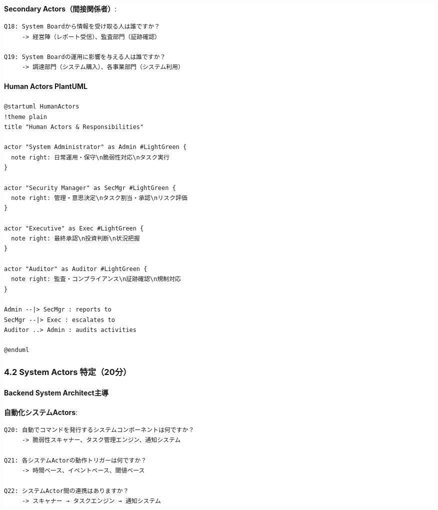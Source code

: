 **Secondary Actors（間接関係者）**:

```text
Q18: System Boardから情報を受け取る人は誰ですか？
     -> 経営陣（レポート受信）、監査部門（証跡確認）

Q19: System Boardの運用に影響を与える人は誰ですか？
     -> 調達部門（システム購入）、各事業部門（システム利用）
```

#### Human Actors PlantUML

```plantuml
@startuml HumanActors
!theme plain
title "Human Actors & Responsibilities"

actor "System Administrator" as Admin #LightGreen {
  note right: 日常運用・保守\n脆弱性対応\nタスク実行
}

actor "Security Manager" as SecMgr #LightGreen {
  note right: 管理・意思決定\nタスク割当・承認\nリスク評価
}

actor "Executive" as Exec #LightGreen {
  note right: 最終承認\n投資判断\n状況把握
}

actor "Auditor" as Auditor #LightGreen {
  note right: 監査・コンプライアンス\n証跡確認\n規制対応
}

Admin --|> SecMgr : reports to
SecMgr --|> Exec : escalates to
Auditor ..> Admin : audits activities

@enduml
```

### 4.2 System Actors 特定（20分）

#### Backend System Architect主導

**自動化システムActors**:

```text
Q20: 自動でコマンドを発行するシステムコンポーネントは何ですか？
     -> 脆弱性スキャナー、タスク管理エンジン、通知システム

Q21: 各システムActorの動作トリガーは何ですか？
     -> 時間ベース、イベントベース、閾値ベース

Q22: システムActor間の連携はありますか？
     -> スキャナー → タスクエンジン → 通知システム
```
